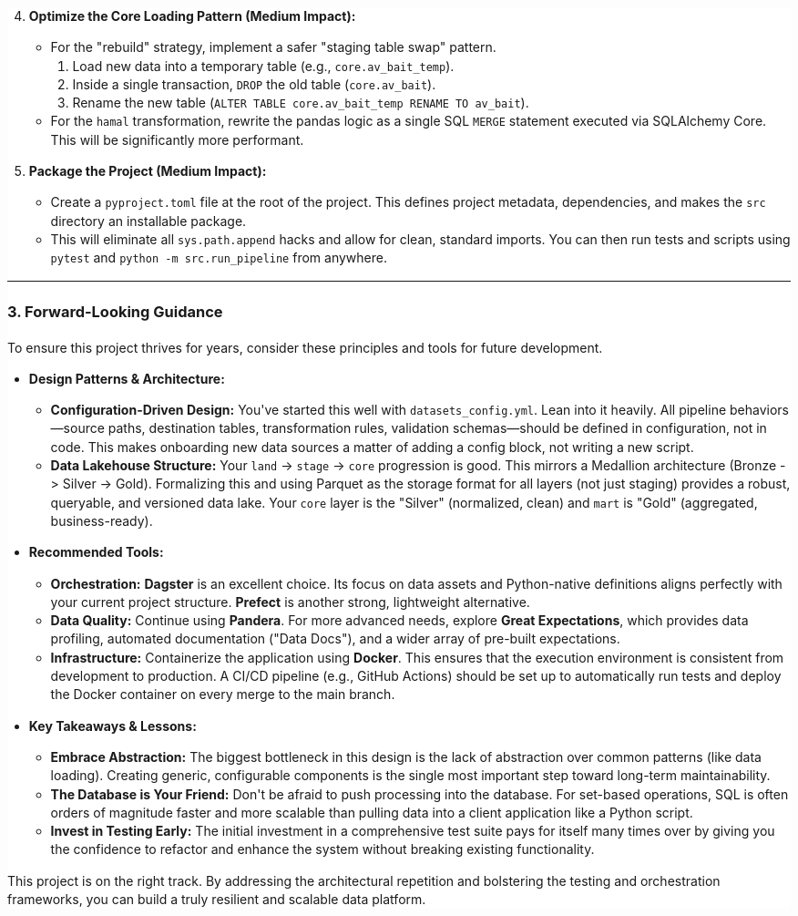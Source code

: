 4.  **Optimize the Core Loading Pattern (Medium Impact):**
    *   For the "rebuild" strategy, implement a safer "staging table swap" pattern.
        1.  Load new data into a temporary table (e.g., `core.av_bait_temp`).
        2.  Inside a single transaction, `DROP` the old table (`core.av_bait`).
        3.  Rename the new table (`ALTER TABLE core.av_bait_temp RENAME TO av_bait`).
    *   For the `hamal` transformation, rewrite the pandas logic as a single SQL `MERGE` statement executed via SQLAlchemy Core. This will be significantly more performant.

5.  **Package the Project (Medium Impact):**
    *   Create a `pyproject.toml` file at the root of the project. This defines project metadata, dependencies, and makes the `src` directory an installable package.
    *   This will eliminate all `sys.path.append` hacks and allow for clean, standard imports. You can then run tests and scripts using `pytest` and `python -m src.run_pipeline` from anywhere.

---

### 3. Forward-Looking Guidance

To ensure this project thrives for years, consider these principles and tools for future development.

*   **Design Patterns & Architecture:**
    *   **Configuration-Driven Design:** You've started this well with `datasets_config.yml`. Lean into it heavily. All pipeline behaviors—source paths, destination tables, transformation rules, validation schemas—should be defined in configuration, not in code. This makes onboarding new data sources a matter of adding a config block, not writing a new script.
    *   **Data Lakehouse Structure:** Your `land` -> `stage` -> `core` progression is good. This mirrors a Medallion architecture (Bronze -> Silver -> Gold). Formalizing this and using Parquet as the storage format for all layers (not just staging) provides a robust, queryable, and versioned data lake. Your `core` layer is the "Silver" (normalized, clean) and `mart` is "Gold" (aggregated, business-ready).

*   **Recommended Tools:**
    *   **Orchestration:** **Dagster** is an excellent choice. Its focus on data assets and Python-native definitions aligns perfectly with your current project structure. **Prefect** is another strong, lightweight alternative.
    *   **Data Quality:** Continue using **Pandera**. For more advanced needs, explore **Great Expectations**, which provides data profiling, automated documentation ("Data Docs"), and a wider array of pre-built expectations.
    *   **Infrastructure:** Containerize the application using **Docker**. This ensures that the execution environment is consistent from development to production. A CI/CD pipeline (e.g., GitHub Actions) should be set up to automatically run tests and deploy the Docker container on every merge to the main branch.

*   **Key Takeaways & Lessons:**
    *   **Embrace Abstraction:** The biggest bottleneck in this design is the lack of abstraction over common patterns (like data loading). Creating generic, configurable components is the single most important step toward long-term maintainability.
    *   **The Database is Your Friend:** Don't be afraid to push processing into the database. For set-based operations, SQL is often orders of magnitude faster and more scalable than pulling data into a client application like a Python script.
    *   **Invest in Testing Early:** The initial investment in a comprehensive test suite pays for itself many times over by giving you the confidence to refactor and enhance the system without breaking existing functionality.

This project is on the right track. By addressing the architectural repetition and bolstering the testing and orchestration frameworks, you can build a truly resilient and scalable data platform.